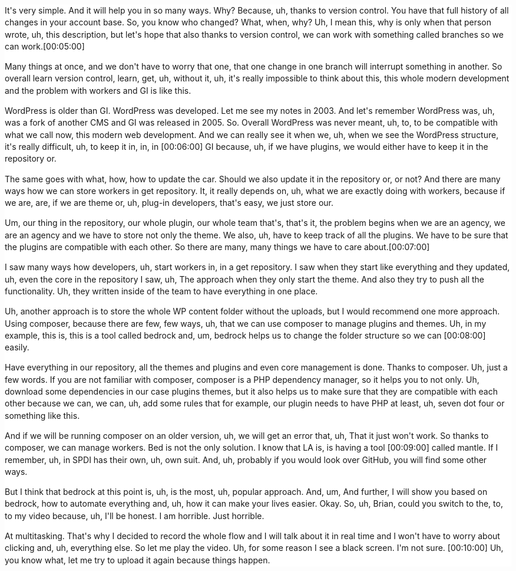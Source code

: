 It's very simple. And it will help you in so many ways. Why? Because, uh, thanks to version control. You have that full history of all changes in your account base. So, you know who changed? What, when, why? Uh, I mean this, why is only when that person wrote, uh, this description, but let's hope that also thanks to version control, we can work with something called branches so we can work.[00:05:00]

Many things at once, and we don't have to worry that one, that one change in one branch will interrupt something in another. So overall learn version control, learn, get, uh, without it, uh, it's really impossible to think about this, this whole modern development and the problem with workers and GI is like this.

WordPress is older than GI. WordPress was developed. Let me see my notes in 2003. And let's remember WordPress was, uh, was a fork of another CMS and GI was released in 2005. So. Overall WordPress was never meant, uh, to, to be compatible with what we call now, this modern web development. And we can really see it when we, uh, when we see the WordPress structure, it's really difficult, uh, to keep it in, in, in [00:06:00] GI because, uh, if we have plugins, we would either have to keep it in the repository or.

The same goes with what, how, how to update the car. Should we also update it in the repository or, or not? And there are many ways how we can store workers in get repository. It, it really depends on, uh, what we are exactly doing with workers, because if we are, are, if we are theme or, uh, plug-in developers, that's easy, we just store our.

Um, our thing in the repository, our whole plugin, our whole team that's, that's it, the problem begins when we are an agency, we are an agency and we have to store not only the theme. We also, uh, have to keep track of all the plugins. We have to be sure that the plugins are compatible with each other. So there are many, many things we have to care about.[00:07:00]

I saw many ways how developers, uh, start workers in, in a get repository. I saw when they start like everything and they updated, uh, even the core in the repository I saw, uh, The approach when they only start the theme. And also they try to push all the functionality. Uh, they written inside of the team to have everything in one place.

Uh, another approach is to store the whole WP content folder without the uploads, but I would recommend one more approach. Using composer, because there are few, few ways, uh, that we can use composer to manage plugins and themes. Uh, in my example, this is, this is a tool called bedrock and, um, bedrock helps us to change the folder structure so we can [00:08:00] easily.

Have everything in our repository, all the themes and plugins and even core management is done. Thanks to composer. Uh, just a few words. If you are not familiar with composer, composer is a PHP dependency manager, so it helps you to not only. Uh, download some dependencies in our case plugins themes, but it also helps us to make sure that they are compatible with each other because we can, we can, uh, add some rules that for example, our plugin needs to have PHP at least, uh, seven dot four or something like this.

And if we will be running composer on an older version, uh, we will get an error that, uh, That it just won't work. So thanks to composer, we can manage workers. Bed is not the only solution. I know that LA is, is having a tool [00:09:00] called mantle. If I remember, uh, in SPDI has their own, uh, own suit. And, uh, probably if you would look over GitHub, you will find some other ways.

But I think that bedrock at this point is, uh, is the most, uh, popular approach. And, um, And further, I will show you based on bedrock, how to automate everything and, uh, how it can make your lives easier. Okay. So, uh, Brian, could you switch to the, to, to my video because, uh, I'll be honest. I am horrible. Just horrible.

At multitasking. That's why I decided to record the whole flow and I will talk about it in real time and I won't have to worry about clicking and, uh, everything else. So let me play the video. Uh, for some reason I see a black screen. I'm not sure. [00:10:00] Uh, you know what, let me try to upload it again because things happen.

